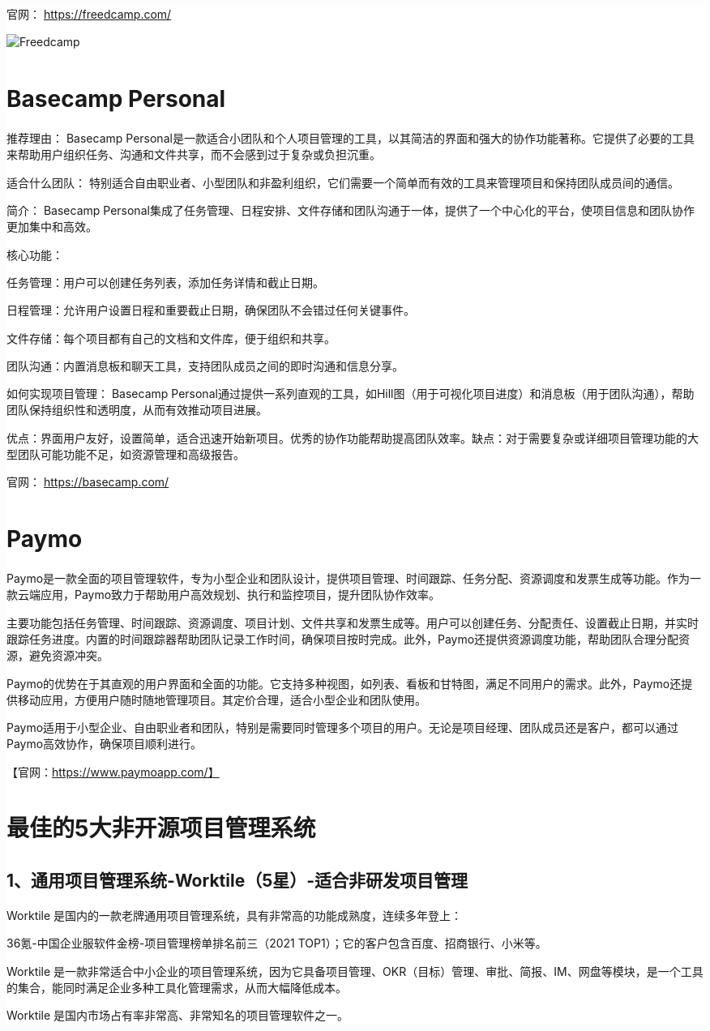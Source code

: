 官网： https://freedcamp.com/

![Freedcamp](https://segmentfault.com/img/remote/1460000044991219)

# Basecamp Personal

推荐理由： Basecamp Personal是一款适合小团队和个人项目管理的工具，以其简洁的界面和强大的协作功能著称。它提供了必要的工具来帮助用户组织任务、沟通和文件共享，而不会感到过于复杂或负担沉重。

适合什么团队： 特别适合自由职业者、小型团队和非盈利组织，它们需要一个简单而有效的工具来管理项目和保持团队成员间的通信。

简介： Basecamp Personal集成了任务管理、日程安排、文件存储和团队沟通于一体，提供了一个中心化的平台，使项目信息和团队协作更加集中和高效。

核心功能：

任务管理：用户可以创建任务列表，添加任务详情和截止日期。

日程管理：允许用户设置日程和重要截止日期，确保团队不会错过任何关键事件。

文件存储：每个项目都有自己的文档和文件库，便于组织和共享。

团队沟通：内置消息板和聊天工具，支持团队成员之间的即时沟通和信息分享。

如何实现项目管理： Basecamp Personal通过提供一系列直观的工具，如Hill图（用于可视化项目进度）和消息板（用于团队沟通），帮助团队保持组织性和透明度，从而有效推动项目进展。

优点：界面用户友好，设置简单，适合迅速开始新项目。优秀的协作功能帮助提高团队效率。缺点：对于需要复杂或详细项目管理功能的大型团队可能功能不足，如资源管理和高级报告。

官网： https://basecamp.com/

# Paymo

Paymo是一款全面的项目管理软件，专为小型企业和团队设计，提供项目管理、时间跟踪、任务分配、资源调度和发票生成等功能。作为一款云端应用，Paymo致力于帮助用户高效规划、执行和监控项目，提升团队协作效率。

主要功能包括任务管理、时间跟踪、资源调度、项目计划、文件共享和发票生成等。用户可以创建任务、分配责任、设置截止日期，并实时跟踪任务进度。内置的时间跟踪器帮助团队记录工作时间，确保项目按时完成。此外，Paymo还提供资源调度功能，帮助团队合理分配资源，避免资源冲突。

Paymo的优势在于其直观的用户界面和全面的功能。它支持多种视图，如列表、看板和甘特图，满足不同用户的需求。此外，Paymo还提供移动应用，方便用户随时随地管理项目。其定价合理，适合小型企业和团队使用。

Paymo适用于小型企业、自由职业者和团队，特别是需要同时管理多个项目的用户。无论是项目经理、团队成员还是客户，都可以通过Paymo高效协作，确保项目顺利进行。

【官网：https://www.paymoapp.com/】

# 最佳的5大非开源项目管理系统

## 1、通用项目管理系统-Worktile（5星）-适合非研发项目管理

Worktile 是国内的一款老牌通用项目管理系统，具有非常高的功能成熟度，连续多年登上：

36氪-中国企业服软件金榜-项目管理榜单排名前三（2021 TOP1）；它的客户包含百度、招商银行、小米等。

Worktile 是一款非常适合中小企业的项目管理系统，因为它具备项目管理、OKR（目标）管理、审批、简报、IM、网盘等模块，是一个工具的集合，能同时满足企业多种工具化管理需求，从而大幅降低成本。

Worktile 是国内市场占有率非常高、非常知名的项目管理软件之一。

